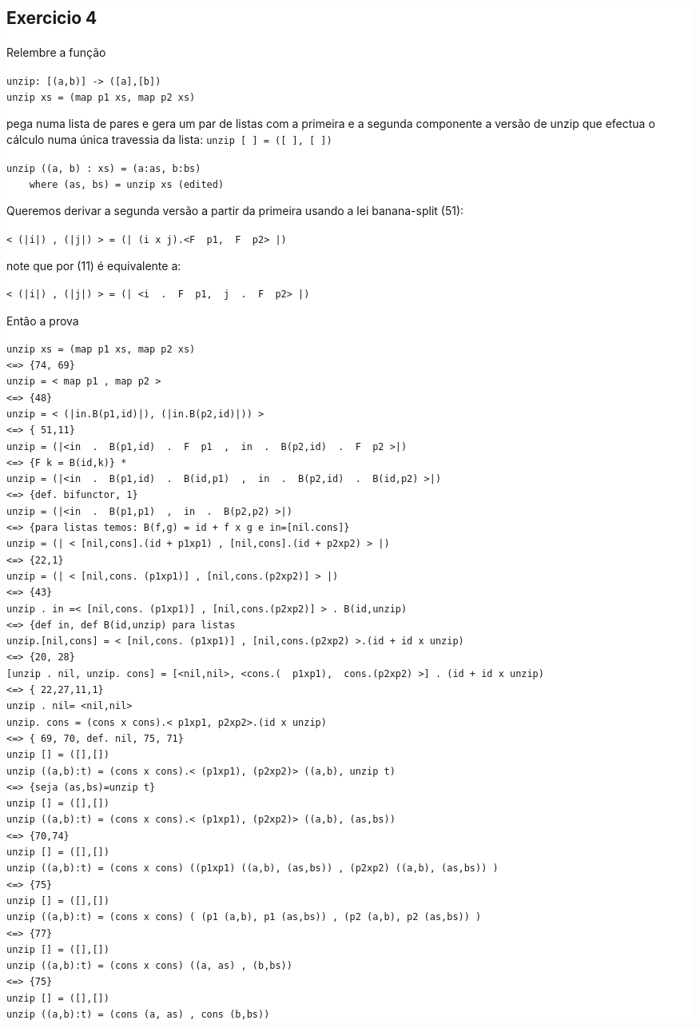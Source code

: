 



## Exercicio 4

Relembre a função

    unzip: [(a,b)] -> ([a],[b])
    unzip xs = (map p1 xs, map p2 xs)

pega numa lista de pares e gera um par de listas com a primeira e a segunda componente a versão de unzip que efectua o cálculo numa única travessia da lista: `unzip [ ] = ([ ], [ ])`

    unzip ((a, b) : xs) = (a:as, b:bs)
    	where (as, bs) = unzip xs (edited)

Queremos derivar a segunda versão a partir da primeira usando a lei banana-split (51): 

`< (|i|) , (|j|) > = (| (i x j).<F  p1,  F  p2> |)`

note que por (11) é equivalente a:

`< (|i|) , (|j|) > = (| <i  .  F  p1,  j  .  F  p2> |)`

Então a prova

    unzip xs = (map p1 xs, map p2 xs)
    <=> {74, 69}
    unzip = < map p1 , map p2 >
    <=> {48}
    unzip = < (|in.B(p1,id)|), (|in.B(p2,id)|)) >
    <=> { 51,11}
    unzip = (|<in  .  B(p1,id)  .  F  p1  ,  in  .  B(p2,id)  .  F  p2 >|)
    <=> {F k = B(id,k)} *
    unzip = (|<in  .  B(p1,id)  .  B(id,p1)  ,  in  .  B(p2,id)  .  B(id,p2) >|)
    <=> {def. bifunctor, 1}
    unzip = (|<in  .  B(p1,p1)  ,  in  .  B(p2,p2) >|)
    <=> {para listas temos: B(f,g) = id + f x g e in=[nil.cons]}
    unzip = (| < [nil,cons].(id + p1xp1) , [nil,cons].(id + p2xp2) > |)
    <=> {22,1}
    unzip = (| < [nil,cons. (p1xp1)] , [nil,cons.(p2xp2)] > |)
    <=> {43}
    unzip . in =< [nil,cons. (p1xp1)] , [nil,cons.(p2xp2)] > . B(id,unzip)
    <=> {def in, def B(id,unzip) para listas
    unzip.[nil,cons] = < [nil,cons. (p1xp1)] , [nil,cons.(p2xp2) >.(id + id x unzip)
    <=> {20, 28}
    [unzip . nil, unzip. cons] = [<nil,nil>, <cons.(  p1xp1),  cons.(p2xp2) >] . (id + id x unzip)
    <=> { 22,27,11,1}
    unzip . nil= <nil,nil>
    unzip. cons = (cons x cons).< p1xp1, p2xp2>.(id x unzip)
    <=> { 69, 70, def. nil, 75, 71}
    unzip [] = ([],[])
    unzip ((a,b):t) = (cons x cons).< (p1xp1), (p2xp2)> ((a,b), unzip t)
    <=> {seja (as,bs)=unzip t}
    unzip [] = ([],[])
    unzip ((a,b):t) = (cons x cons).< (p1xp1), (p2xp2)> ((a,b), (as,bs))
    <=> {70,74}
    unzip [] = ([],[])
    unzip ((a,b):t) = (cons x cons) ((p1xp1) ((a,b), (as,bs)) , (p2xp2) ((a,b), (as,bs)) )
    <=> {75}
    unzip [] = ([],[])
    unzip ((a,b):t) = (cons x cons) ( (p1 (a,b), p1 (as,bs)) , (p2 (a,b), p2 (as,bs)) )
    <=> {77}
    unzip [] = ([],[])
    unzip ((a,b):t) = (cons x cons) ((a, as) , (b,bs))
    <=> {75}
    unzip [] = ([],[])
    unzip ((a,b):t) = (cons (a, as) , cons (b,bs))